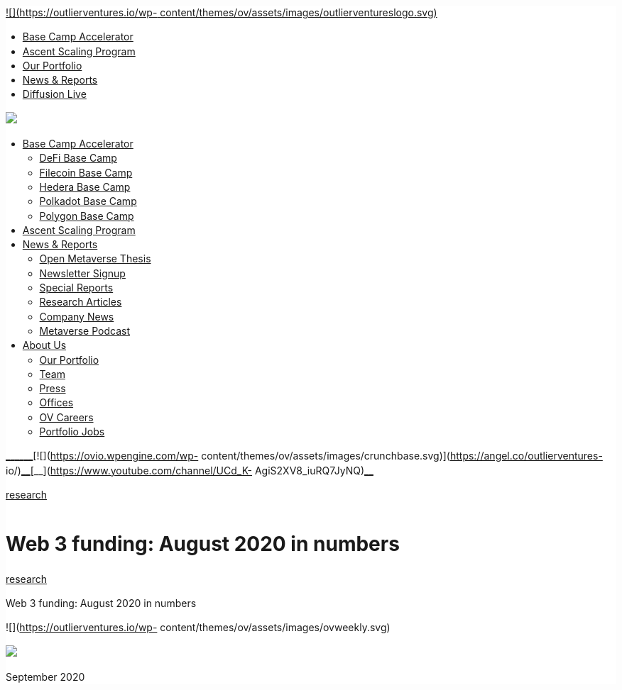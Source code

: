 [ ![](https://outlierventures.io/wp-
content/themes/ov/assets/images/outlierventureslogo.svg) ](/)

  * [Base Camp Accelerator](https://outlierventures.io/base-camp/)
  * [Ascent Scaling Program](https://outlierventures.io/ascent/ "Ascent")
  * [Our Portfolio](/portfolio/)
  * [News & Reports](https://outlierventures.io/news/)
  * [Diffusion Live](https://diffusion.events/)

![](https://outlierventures.io/wp-content/themes/ov/assets/images/close.svg)

  * [Base Camp Accelerator](https://outlierventures.io/base-camp/)
    * [DeFi Base Camp](https://outlierventures.io/base-camp/defi-base-camp)
    * [Filecoin Base Camp](https://outlierventures.io/filecoin-base-camp/)
    * [Hedera Base Camp](https://outlierventures.io/base-camp/hedera-base-camp)
    * [Polkadot Base Camp](https://outlierventures.io/base-camp/polkadot-base-camp)
    * [Polygon Base Camp](https://outlierventures.io/base-camp/polygon-base-camp)
  * [Ascent Scaling Program](https://outlierventures.io/ascent/)
  * [News & Reports](https://outlierventures.io/intelligence/ "Intelligence")
    * [Open Metaverse Thesis](https://outlierventures.io/research/the-open-metaverse-os/)
    * [Newsletter Signup](https://outlierventures.io/sign-up/ "Sign Up")
    * [Special Reports](https://outlierventures.io/reports/ "Reports")
    * [Research Articles](/research/ "Research")
    * [Company News](/news/ "News")
    * [Metaverse Podcast](/podcast-overview/ "Podcasts")
  * [About Us](https://outlierventures.io/about-us/ "About us")
    * [Our Portfolio](/portfolio/ "Portfolio")
    * [Team](/team/ "Team")
    * [Press](https://outlierventures.io/press/ "Press")
    * [Offices](https://outlierventures.io/offices/ "Offices")
    * [OV Careers](https://outlierventures.io/careers/)
    * [Portfolio Jobs](https://jobs.outlierventures.io/jobs)

[__](https://www.linkedin.com/company/OutlierVentures)[__](https://twitter.com/oviohq)[__](https://t.me/outlierventures)[![](https://ovio.wpengine.com/wp-
content/themes/ov/assets/images/crunchbase.svg)](https://angel.co/outlierventures-
io/)[__](https://github.com/OutlierVentures)[__](https://www.youtube.com/channel/UCd_K-
AgiS2XV8_iuRQ7JyNQ)[__](https://discord.gg/qjcZKsfXXM)

[research](https://outlierventures.io/research/)

# Web 3 funding: August 2020 in numbers

[research](https://outlierventures.io/research/)

Web 3 funding: August 2020 in numbers

![](https://outlierventures.io/wp-
content/themes/ov/assets/images/ovweekly.svg)

![](https://outlierventures.io/wp-content/uploads/2018/04/ov_ana-150x150.jpg)

September 2020

